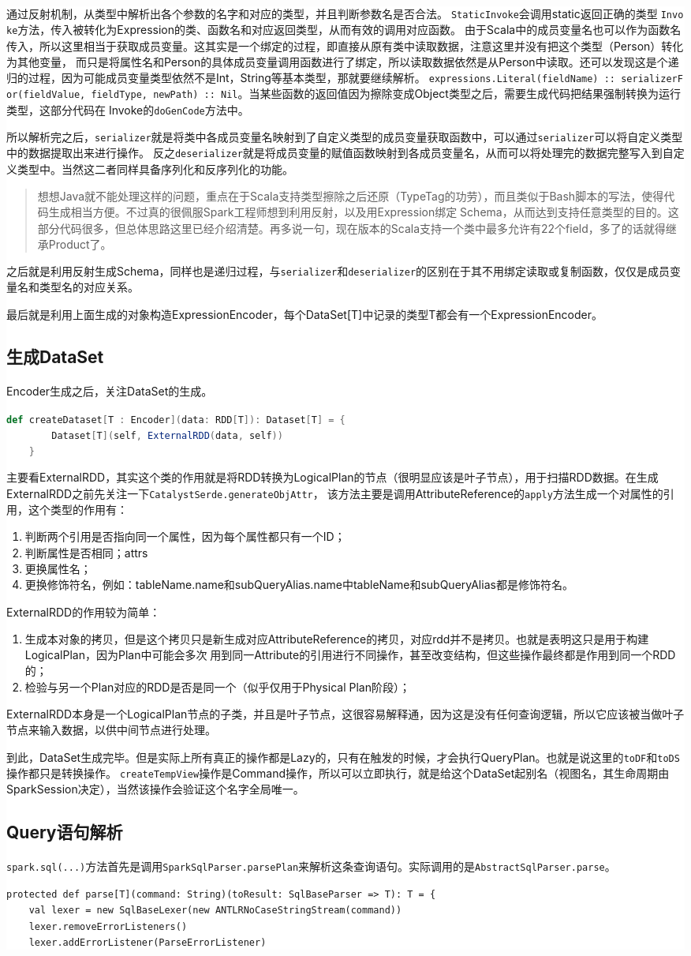 通过反射机制，从类型中解析出各个参数的名字和对应的类型，并且判断参数名是否合法。 `StaticInvoke`会调用static返回正确的类型 `Invoke`方法，传入被转化为Expression的类、函数名和对应返回类型，从而有效的调用对应函数。
由于Scala中的成员变量名也可以作为函数名传入，所以这里相当于获取成员变量。这其实是一个绑定的过程，即直接从原有类中读取数据，注意这里并没有把这个类型（Person）转化为其他变量，
而只是将属性名和Person的具体成员变量调用函数进行了绑定，所以读取数据依然是从Person中读取。还可以发现这是个递归的过程，因为可能成员变量类型依然不是Int，String等基本类型，那就要继续解析。
`expressions.Literal(fieldName) :: serializerFor(fieldValue, fieldType, newPath) :: Nil`。当某些函数的返回值因为擦除变成Object类型之后，需要生成代码把结果强制转换为运行类型，这部分代码在
Invoke的`doGenCode`方法中。

所以解析完之后，`serializer`就是将类中各成员变量名映射到了自定义类型的成员变量获取函数中，可以通过`serializer`可以将自定义类型中的数据提取出来进行操作。
反之`deserializer`就是将成员变量的赋值函数映射到各成员变量名，从而可以将处理完的数据完整写入到自定义类型中。当然这二者同样具备序列化和反序列化的功能。

> 想想Java就不能处理这样的问题，重点在于Scala支持类型擦除之后还原（TypeTag的功劳），而且类似于Bash脚本的写法，使得代码生成相当方便。不过真的很佩服Spark工程师想到利用反射，以及用Expression绑定
Schema，从而达到支持任意类型的目的。这部分代码很多，但总体思路这里已经介绍清楚。再多说一句，现在版本的Scala支持一个类中最多允许有22个field，多了的话就得继承Product了。

之后就是利用反射生成Schema，同样也是递归过程，与`serializer`和`deserializer`的区别在于其不用绑定读取或复制函数，仅仅是成员变量名和类型名的对应关系。

最后就是利用上面生成的对象构造ExpressionEncoder，每个DataSet[T]中记录的类型T都会有一个ExpressionEncoder。

## 生成DataSet

Encoder生成之后，关注DataSet的生成。
````scala
def createDataset[T : Encoder](data: RDD[T]): Dataset[T] = {
		Dataset[T](self, ExternalRDD(data, self))
	}
````

主要看ExternalRDD，其实这个类的作用就是将RDD转换为LogicalPlan的节点（很明显应该是叶子节点），用于扫描RDD数据。在生成ExternalRDD之前先关注一下`CatalystSerde.generateObjAttr`，
该方法主要是调用AttributeReference的`apply`方法生成一个对属性的引用，这个类型的作用有：

1. 判断两个引用是否指向同一个属性，因为每个属性都只有一个ID； 
2. 判断属性是否相同；attrs
3. 更换属性名；
4. 更换修饰符名，例如：tableName.name和subQueryAlias.name中tableName和subQueryAlias都是修饰符名。

ExternalRDD的作用较为简单：

1. 生成本对象的拷贝，但是这个拷贝只是新生成对应AttributeReference的拷贝，对应rdd并不是拷贝。也就是表明这只是用于构建LogicalPlan，因为Plan中可能会多次
用到同一Attribute的引用进行不同操作，甚至改变结构，但这些操作最终都是作用到同一个RDD的；
2. 检验与另一个Plan对应的RDD是否是同一个（似乎仅用于Physical Plan阶段）；

ExternalRDD本身是一个LogicalPlan节点的子类，并且是叶子节点，这很容易解释通，因为这是没有任何查询逻辑，所以它应该被当做叶子节点来输入数据，以供中间节点进行处理。

到此，DataSet生成完毕。但是实际上所有真正的操作都是Lazy的，只有在触发的时候，才会执行QueryPlan。也就是说这里的`toDF`和`toDS`操作都只是转换操作。
`createTempView`操作是Command操作，所以可以立即执行，就是给这个DataSet起别名（视图名，其生命周期由SparkSession决定），当然该操作会验证这个名字全局唯一。

## Query语句解析

`spark.sql(...)`方法首先是调用`SparkSqlParser.parsePlan`来解析这条查询语句。实际调用的是`AbstractSqlParser.parse`。

	protected def parse[T](command: String)(toResult: SqlBaseParser => T): T = {
		val lexer = new SqlBaseLexer(new ANTLRNoCaseStringStream(command))
		lexer.removeErrorListeners()
		lexer.addErrorListener(ParseErrorListener)
	